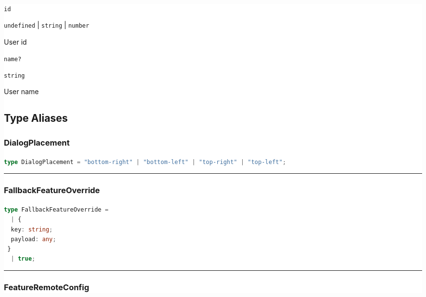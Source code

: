 <a id="id-1"></a> `id`

</td>
<td>

`undefined` \| `string` \| `number`

</td>
<td>

User id

</td>
</tr>
<tr>
<td>

<a id="name-1"></a> `name?`

</td>
<td>

`string`

</td>
<td>

User name

</td>
</tr>
</tbody>
</table>

## Type Aliases

### DialogPlacement

```ts
type DialogPlacement = "bottom-right" | "bottom-left" | "top-right" | "top-left";
```

***

### FallbackFeatureOverride

```ts
type FallbackFeatureOverride = 
  | {
  key: string;
  payload: any;
 }
  | true;
```

***

### FeatureRemoteConfig
